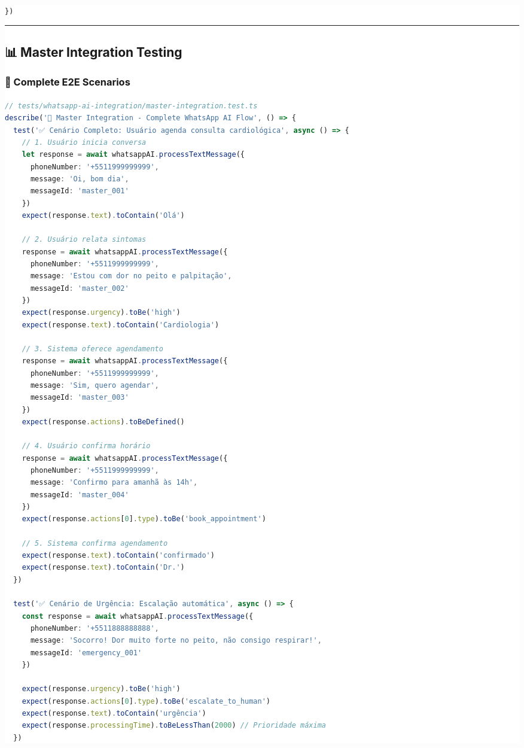 ```typescript
})
```

---

## 📊 **Master Integration Testing**

### **🎯 Complete E2E Scenarios**
```typescript
// tests/whatsapp-ai-integration/master-integration.test.ts
describe('🚀 Master Integration - Complete WhatsApp AI Flow', () => {
  test('✅ Cenário Completo: Usuário agenda consulta cardiológica', async () => {
    // 1. Usuário inicia conversa
    let response = await whatsappAI.processTextMessage({
      phoneNumber: '+5511999999999',
      message: 'Oi, bom dia',
      messageId: 'master_001'
    })
    expect(response.text).toContain('Olá')
    
    // 2. Usuário relata sintomas
    response = await whatsappAI.processTextMessage({
      phoneNumber: '+5511999999999', 
      message: 'Estou com dor no peito e palpitação',
      messageId: 'master_002'
    })
    expect(response.urgency).toBe('high')
    expect(response.text).toContain('Cardiologia')
    
    // 3. Sistema oferece agendamento
    response = await whatsappAI.processTextMessage({
      phoneNumber: '+5511999999999',
      message: 'Sim, quero agendar',
      messageId: 'master_003'
    })
    expect(response.actions).toBeDefined()
    
    // 4. Usuário confirma horário
    response = await whatsappAI.processTextMessage({
      phoneNumber: '+5511999999999',
      message: 'Confirmo para amanhã às 14h',
      messageId: 'master_004'
    })
    expect(response.actions[0].type).toBe('book_appointment')
    
    // 5. Sistema confirma agendamento
    expect(response.text).toContain('confirmado')
    expect(response.text).toContain('Dr.')
  })

  test('✅ Cenário de Urgência: Escalação automática', async () => {
    const response = await whatsappAI.processTextMessage({
      phoneNumber: '+5511888888888',
      message: 'Socorro! Dor muito forte no peito, não consigo respirar!',
      messageId: 'emergency_001'
    })
    
    expect(response.urgency).toBe('high')
    expect(response.actions[0].type).toBe('escalate_to_human')
    expect(response.text).toContain('urgência')
    expect(response.processingTime).toBeLessThan(2000) // Prioridade máxima
  })
```